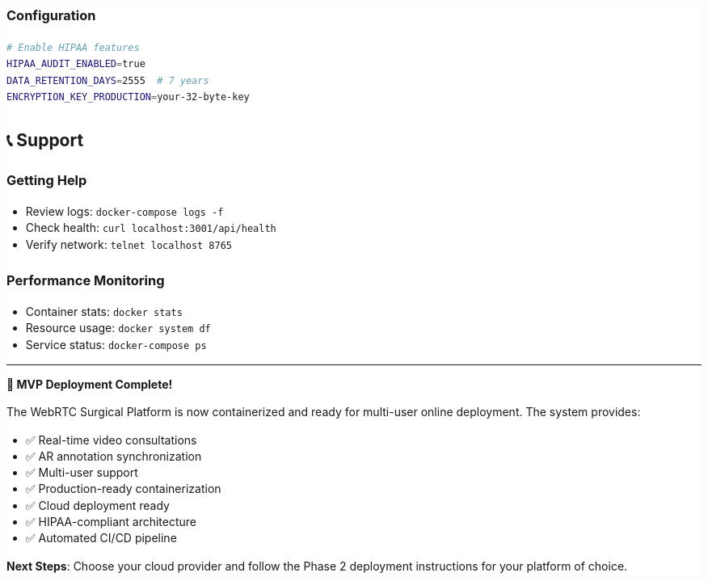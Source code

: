 ### Configuration
```bash
# Enable HIPAA features
HIPAA_AUDIT_ENABLED=true
DATA_RETENTION_DAYS=2555  # 7 years
ENCRYPTION_KEY_PRODUCTION=your-32-byte-key
```

## 📞 Support

### Getting Help
- Review logs: `docker-compose logs -f`
- Check health: `curl localhost:3001/api/health`
- Verify network: `telnet localhost 8765`

### Performance Monitoring
- Container stats: `docker stats`
- Resource usage: `docker system df`
- Service status: `docker-compose ps`

---

**🎯 MVP Deployment Complete!**

The WebRTC Surgical Platform is now containerized and ready for multi-user online deployment. The system provides:

- ✅ Real-time video consultations
- ✅ AR annotation synchronization  
- ✅ Multi-user support
- ✅ Production-ready containerization
- ✅ Cloud deployment ready
- ✅ HIPAA-compliant architecture
- ✅ Automated CI/CD pipeline

**Next Steps**: Choose your cloud provider and follow the Phase 2 deployment instructions for your platform of choice.